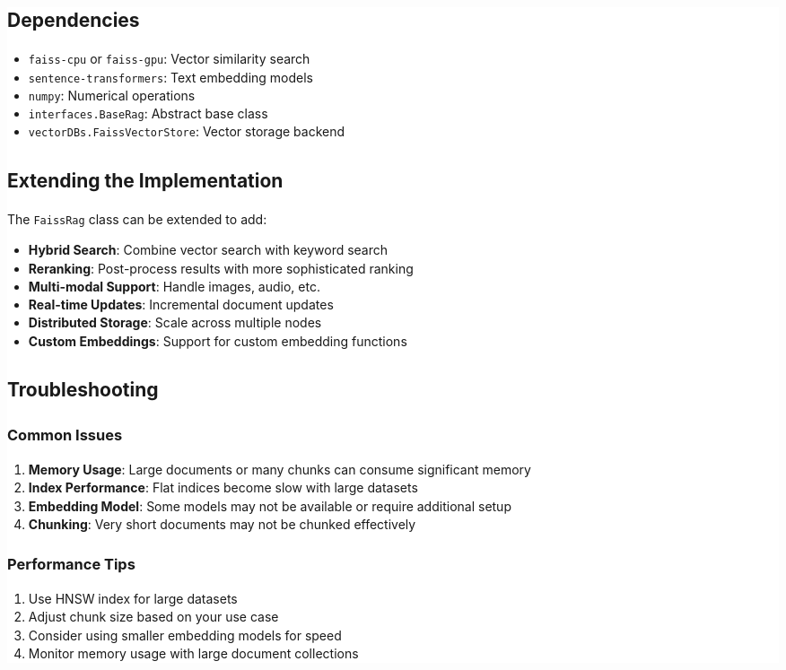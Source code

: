 ## Dependencies

- `faiss-cpu` or `faiss-gpu`: Vector similarity search
- `sentence-transformers`: Text embedding models
- `numpy`: Numerical operations
- `interfaces.BaseRag`: Abstract base class
- `vectorDBs.FaissVectorStore`: Vector storage backend

## Extending the Implementation

The `FaissRag` class can be extended to add:

- **Hybrid Search**: Combine vector search with keyword search
- **Reranking**: Post-process results with more sophisticated ranking
- **Multi-modal Support**: Handle images, audio, etc.
- **Real-time Updates**: Incremental document updates
- **Distributed Storage**: Scale across multiple nodes
- **Custom Embeddings**: Support for custom embedding functions

## Troubleshooting

### Common Issues

1. **Memory Usage**: Large documents or many chunks can consume significant memory
2. **Index Performance**: Flat indices become slow with large datasets
3. **Embedding Model**: Some models may not be available or require additional setup
4. **Chunking**: Very short documents may not be chunked effectively

### Performance Tips

1. Use HNSW index for large datasets
2. Adjust chunk size based on your use case
3. Consider using smaller embedding models for speed
4. Monitor memory usage with large document collections 